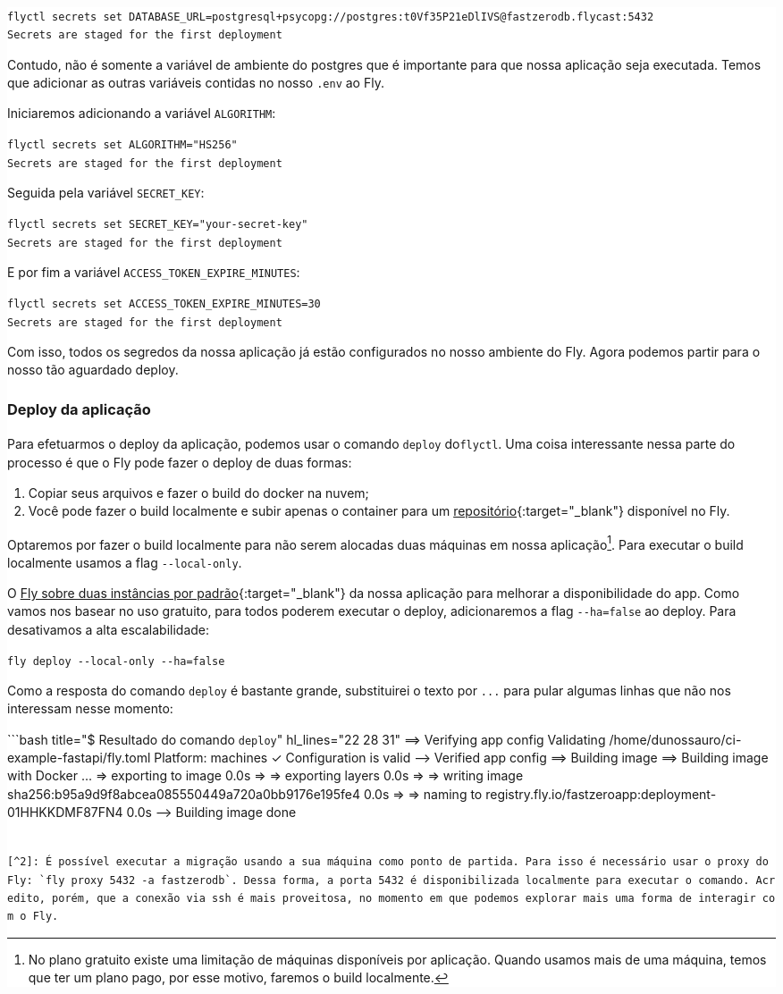 
```shell title="$ Execução no terminal!"
flyctl secrets set DATABASE_URL=postgresql+psycopg://postgres:t0Vf35P21eDlIVS@fastzerodb.flycast:5432
Secrets are staged for the first deployment
```

Contudo, não é somente a variável de ambiente do postgres que é importante para que nossa aplicação seja executada. Temos que adicionar as outras variáveis contidas no nosso `.env` ao Fly.

Iniciaremos adicionando a variável `ALGORITHM`:

```shell title="$ Execução no terminal!"
flyctl secrets set ALGORITHM="HS256"
Secrets are staged for the first deployment
```

Seguida pela variável `SECRET_KEY`:

```shell title="$ Execução no terminal!"
flyctl secrets set SECRET_KEY="your-secret-key"
Secrets are staged for the first deployment
```

E por fim a variável `ACCESS_TOKEN_EXPIRE_MINUTES`:

```shell title="$ Execução no terminal!"
flyctl secrets set ACCESS_TOKEN_EXPIRE_MINUTES=30
Secrets are staged for the first deployment
```

Com isso, todos os segredos da nossa aplicação já estão configurados no nosso ambiente do Fly. Agora podemos partir para o nosso tão aguardado deploy.


### Deploy da aplicação

Para efetuarmos o deploy da aplicação, podemos usar o comando `deploy` do`flyctl`. Uma coisa interessante nessa parte do processo é que o Fly pode fazer o deploy de duas formas:

1. Copiar seus arquivos e fazer o build do docker na nuvem;
2. Você pode fazer o build localmente e subir apenas o container para um [repositório](https://docs.docker.com/docker-hub/repos/){:target="_blank"} disponível no Fly.

Optaremos por fazer o build localmente para não serem alocadas duas máquinas em nossa aplicação[^1]. Para executar o build localmente usamos a flag `--local-only`.

O [Fly sobre duas instâncias por padrão](https://community.fly.io/t/increasing-apps-v2-availability/12357/1){:target="_blank"} da nossa aplicação para melhorar a disponibilidade do app. Como vamos nos basear no uso gratuito, para todos poderem executar o deploy, adicionaremos a flag `--ha=false` ao deploy. Para desativamos a alta escalabilidade:

[^1]: No plano gratuito existe uma limitação de máquinas disponíveis por aplicação. Quando usamos mais de uma máquina, temos que ter um plano pago, por esse motivo, faremos o build localmente.

```shell title="$ Execução no terminal!"
fly deploy --local-only --ha=false
```

Como a resposta do comando `deploy` é bastante grande, substituirei o texto por `...` para pular algumas linhas que não nos interessam nesse momento:

```bash title="$ Resultado do comando `deploy`" hl_lines="22 28 31"
==> Verifying app config
Validating /home/dunossauro/ci-example-fastapi/fly.toml
Platform: machines
✓ Configuration is valid
--> Verified app config
==> Building image
==> Building image with Docker
...
 => exporting to image                                                  0.0s
 => => exporting layers                                                 0.0s
 => => writing image sha256:b95a9d9f8abcea085550449a720a0bb9176e195fe4  0.0s
 => => naming to registry.fly.io/fastzeroapp:deployment-01HHKKDMF87FN4  0.0s
--> Building image done
```

[^2]: É possível executar a migração usando a sua máquina como ponto de partida. Para isso é necessário usar o proxy do Fly: `fly proxy 5432 -a fastzerodb`. Dessa forma, a porta 5432 é disponibilizada localmente para executar o comando. Acredito, porém, que a conexão via ssh é mais proveitosa, no momento em que podemos explorar mais uma forma de interagir com o Fly.